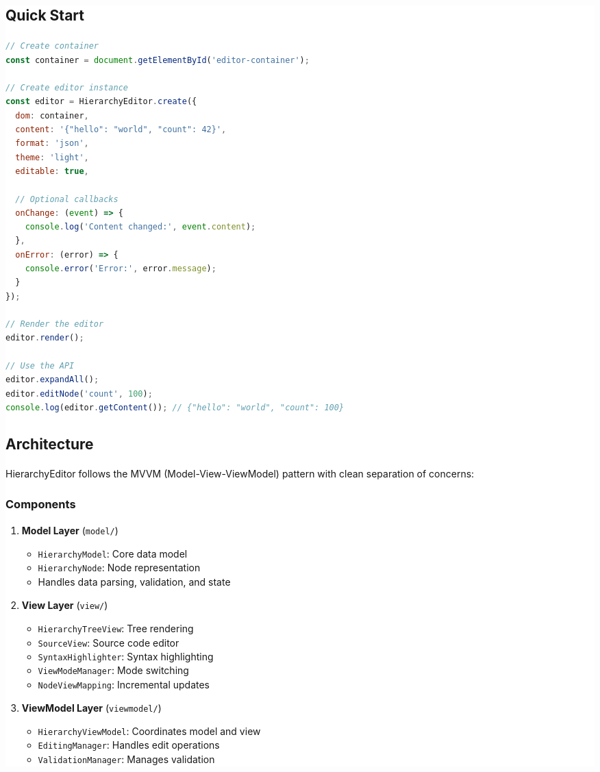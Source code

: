 ## Quick Start

```javascript
// Create container
const container = document.getElementById('editor-container');

// Create editor instance
const editor = HierarchyEditor.create({
  dom: container,
  content: '{"hello": "world", "count": 42}',
  format: 'json',
  theme: 'light',
  editable: true,
  
  // Optional callbacks
  onChange: (event) => {
    console.log('Content changed:', event.content);
  },
  onError: (error) => {
    console.error('Error:', error.message);
  }
});

// Render the editor
editor.render();

// Use the API
editor.expandAll();
editor.editNode('count', 100);
console.log(editor.getContent()); // {"hello": "world", "count": 100}
```

## Architecture

HierarchyEditor follows the MVVM (Model-View-ViewModel) pattern with clean separation of concerns:

### Components

1. **Model Layer** (`model/`)
   - `HierarchyModel`: Core data model
   - `HierarchyNode`: Node representation
   - Handles data parsing, validation, and state

2. **View Layer** (`view/`)
   - `HierarchyTreeView`: Tree rendering
   - `SourceView`: Source code editor
   - `SyntaxHighlighter`: Syntax highlighting
   - `ViewModeManager`: Mode switching
   - `NodeViewMapping`: Incremental updates

3. **ViewModel Layer** (`viewmodel/`)
   - `HierarchyViewModel`: Coordinates model and view
   - `EditingManager`: Handles edit operations
   - `ValidationManager`: Manages validation
